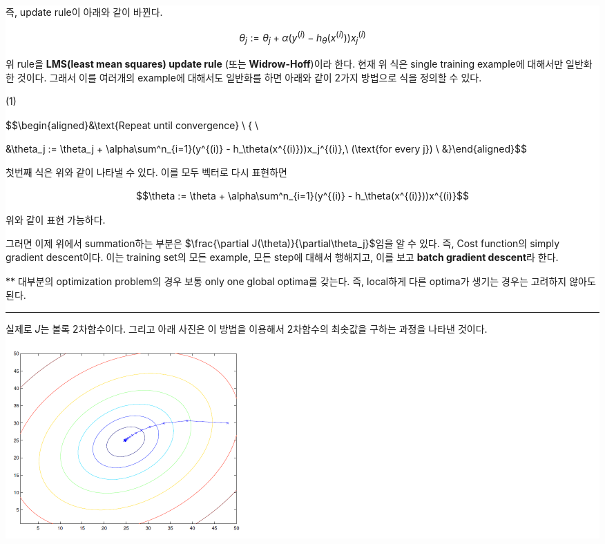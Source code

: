 즉, update rule이 아래와 같이 바뀐다.

$$\theta_j := \theta_j + \alpha(y^{(i)} - h_\theta(x^{(i)}))x_j^{(i)}$$

위 rule을 **LMS(least mean squares) update rule** (또는 **Widrow-Hoff**)이라 한다. 현재 위 식은 single training example에 대해서만 일반화한 것이다. 그래서 이를 여러개의 example에 대해서도 일반화를 하면 아래와 같이 2가지 방법으로 식을 정의할 수 있다.

(1)

$$\begin{aligned}&\text{Repeat until convergence} \ \{ \\

&\theta_j := \theta_j + \alpha\sum^n_{i=1}(y^{(i)} - h_\theta(x^{(i)}))x_j^{(i)},\ (\text{for every j}) \\
&\}\end{aligned}$$

첫번째 식은 위와 같이 나타낼 수 있다. 이를 모두 벡터로 다시 표현하면

$$\theta := \theta + \alpha\sum^n_{i=1}(y^{(i)} - h_\theta(x^{(i)}))x^{(i)}$$

위와 같이 표현 가능하다.

그러면 이제 위에서 summation하는 부분은 $\frac{\partial J(\theta)}{\partial\theta_j}$임을 알 수 있다. 즉, Cost function의 simply gradient descent이다. 이는 training set의 모든 example, 모든 step에 대해서 행해지고, 이를 보고 **batch gradient descent**라 한다. 

** 대부분의 optimization problem의 경우 보통 only one global optima를 갖는다. 즉, local하게 다른 optima가 생기는 경우는 고려하지 않아도 된다.

---

실제로 $J$는 볼록 2차함수이다. 그리고 아래 사진은 이 방법을 이용해서 2차함수의 최솟값을 구하는 과정을 나타낸 것이다.

<img src="image/Untitled%206.png" alt="image/Untitled%206.png" style="zoom:50%;" />
